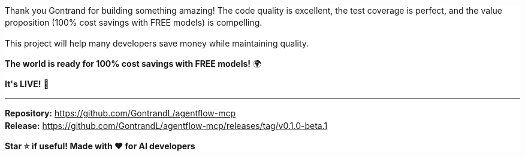 Thank you Gontrand for building something amazing! The code quality is excellent, 
the test coverage is perfect, and the value proposition (100% cost savings 
with FREE models) is compelling.

This project will help many developers save money while maintaining quality.

**The world is ready for 100% cost savings with FREE models!** 🌍

**It's LIVE!** 🚀

---

**Repository:** https://github.com/GontrandL/agentflow-mcp  
**Release:** https://github.com/GontrandL/agentflow-mcp/releases/tag/v0.1.0-beta.1  

**Star ⭐ if useful! Made with ❤️ for AI developers**
